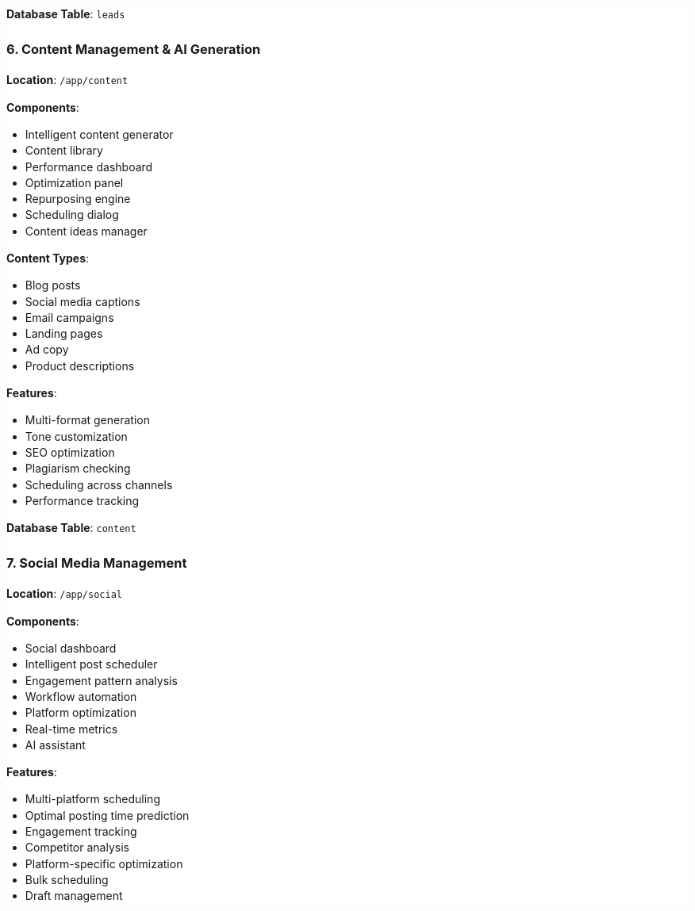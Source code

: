 **Database Table**: `leads`

### 6. Content Management & AI Generation

**Location**: `/app/content`

**Components**:
- Intelligent content generator
- Content library
- Performance dashboard
- Optimization panel
- Repurposing engine
- Scheduling dialog
- Content ideas manager

**Content Types**:
- Blog posts
- Social media captions
- Email campaigns
- Landing pages
- Ad copy
- Product descriptions

**Features**:
- Multi-format generation
- Tone customization
- SEO optimization
- Plagiarism checking
- Scheduling across channels
- Performance tracking

**Database Table**: `content`

### 7. Social Media Management

**Location**: `/app/social`

**Components**:
- Social dashboard
- Intelligent post scheduler
- Engagement pattern analysis
- Workflow automation
- Platform optimization
- Real-time metrics
- AI assistant

**Features**:
- Multi-platform scheduling
- Optimal posting time prediction
- Engagement tracking
- Competitor analysis
- Platform-specific optimization
- Bulk scheduling
- Draft management
